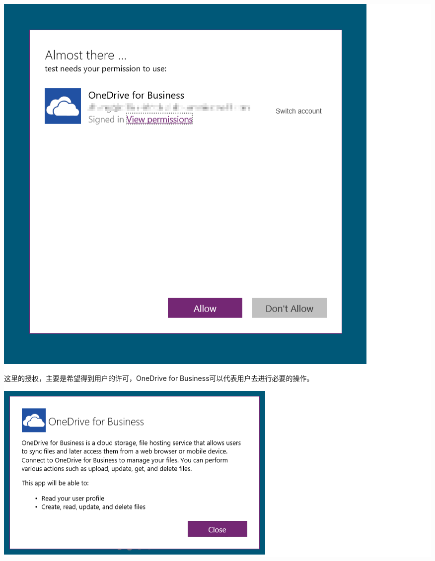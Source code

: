 ![](images/powerapps-share-permission.png)

这里的授权，主要是希望得到用户的许可，OneDrive for Business可以代表用户去进行必要的操作。

![](images/powerapps-onedrive-permission.PNG)

